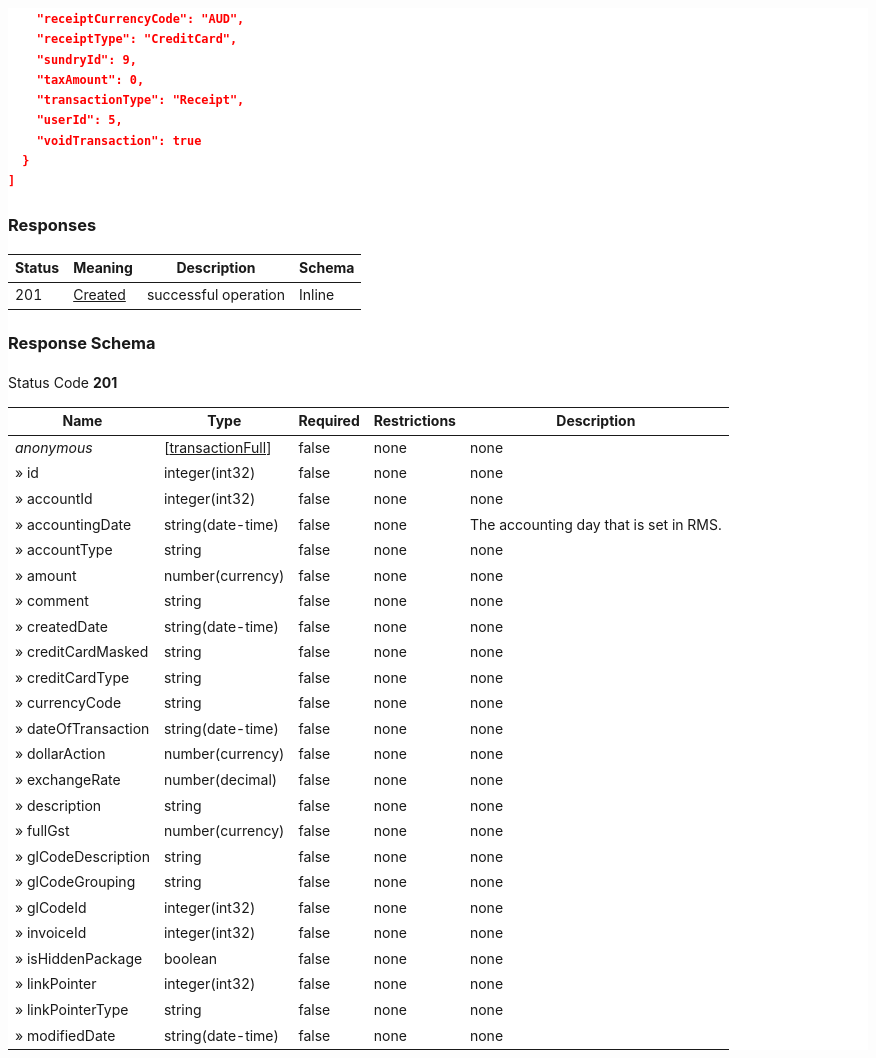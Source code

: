 ```json
    "receiptCurrencyCode": "AUD",
    "receiptType": "CreditCard",
    "sundryId": 9,
    "taxAmount": 0,
    "transactionType": "Receipt",
    "userId": 5,
    "voidTransaction": true
  }
]
```

<h3 id="addtransactionscharge-responses">Responses</h3>

|Status|Meaning|Description|Schema|
|---|---|---|---|
|201|[Created](https://tools.ietf.org/html/rfc7231#section-6.3.2)|successful operation|Inline|

<h3 id="addtransactionscharge-responseschema">Response Schema</h3>

Status Code **201**

|Name|Type|Required|Restrictions|Description|
|---|---|---|---|---|
|*anonymous*|[[transactionFull](#schematransactionfull)]|false|none|none|
|» id|integer(int32)|false|none|none|
|» accountId|integer(int32)|false|none|none|
|» accountingDate|string(date-time)|false|none|The accounting day that is set in RMS.|
|» accountType|string|false|none|none|
|» amount|number(currency)|false|none|none|
|» comment|string|false|none|none|
|» createdDate|string(date-time)|false|none|none|
|» creditCardMasked|string|false|none|none|
|» creditCardType|string|false|none|none|
|» currencyCode|string|false|none|none|
|» dateOfTransaction|string(date-time)|false|none|none|
|» dollarAction|number(currency)|false|none|none|
|» exchangeRate|number(decimal)|false|none|none|
|» description|string|false|none|none|
|» fullGst|number(currency)|false|none|none|
|» glCodeDescription|string|false|none|none|
|» glCodeGrouping|string|false|none|none|
|» glCodeId|integer(int32)|false|none|none|
|» invoiceId|integer(int32)|false|none|none|
|» isHiddenPackage|boolean|false|none|none|
|» linkPointer|integer(int32)|false|none|none|
|» linkPointerType|string|false|none|none|
|» modifiedDate|string(date-time)|false|none|none|